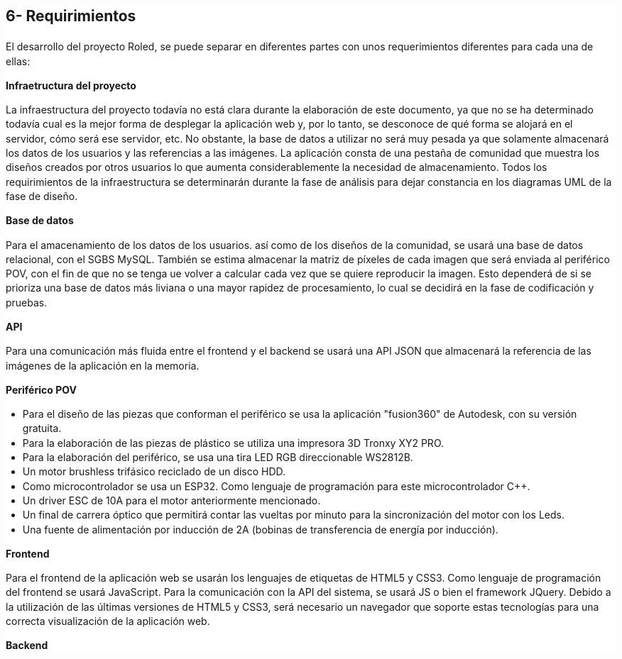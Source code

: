 
## 6- Requirimientos

El desarrollo del proyecto Roled, se puede separar en diferentes partes con unos requerimientos diferentes para cada una de ellas:

**Infraetructura del proyecto**

La infraestructura del proyecto todavía no está clara durante la elaboración de este documento, ya que no se ha determinado todavía cual es la mejor forma de desplegar la aplicación web y, por lo tanto, se desconoce de qué forma se alojará en el servidor, cómo será ese servidor, etc. No obstante, la base de datos a utilizar no será muy pesada ya que solamente almacenará los datos de los usuarios y las referencias a las imágenes. 
La aplicación consta de una pestaña de comunidad que muestra los diseños creados por otros usuarios lo que aumenta considerablemente la necesidad de almacenamiento. 
Todos los requirimientos de la infraestructura se determinarán durante la fase de análisis para dejar constancia en los diagramas UML de la fase de diseño.

**Base de datos**

Para el amacenamiento de los datos de los usuarios. así como de los diseños de la comunidad, se usará una base de datos relacional, con el SGBS MySQL.
También se estima almacenar la matriz de píxeles de cada imagen que será enviada al periférico POV, con el fin de que no se tenga ue volver a calcular cada vez que se quiere reproducir la imagen. Esto dependerá de si se prioriza una base de datos más liviana o una mayor rapidez de procesamiento, lo cual se decidirá en la fase de codificación y pruebas. 

**API**

Para una comunicación más fluida entre el frontend y el backend se usará una API JSON que almacenará la referencia de las imágenes de la aplicación en la memoria. 

**Periférico POV**

- Para el diseño de las piezas que conforman el periférico se usa la aplicación "fusion360" de Autodesk, con su versión gratuita. 
- Para la elaboración de las piezas de plástico se utiliza una impresora 3D Tronxy XY2 PRO. 
- Para la elaboración del periférico, se usa una tira LED RGB direccionable WS2812B. 
- Un motor brushless trifásico reciclado de un disco HDD. 
- Como microcontrolador se usa un ESP32. Como lenguaje de programación para este microcontrolador C++.
- Un driver ESC de 10A para el motor anteriormente mencionado. 
- Un final de carrera óptico que permitirá contar las vueltas por minuto para la sincronización del motor con los Leds.
- Una fuente de alimentación por inducción de 2A (bobinas de transferencia de energía por inducción).

**Frontend**

Para el frontend de la aplicación web se usarán los lenguajes de etiquetas de HTML5 y CSS3. Como lenguaje de programación del frontend se usará JavaScript. 
Para la comunicación con la API del sistema, se usará JS o bien el framework JQuery.
Debido a la utilización de las últimas versiones de HTML5 y CSS3, será necesario un navegador que soporte estas tecnologías para una correcta visualización de la aplicación web. 

**Backend**
